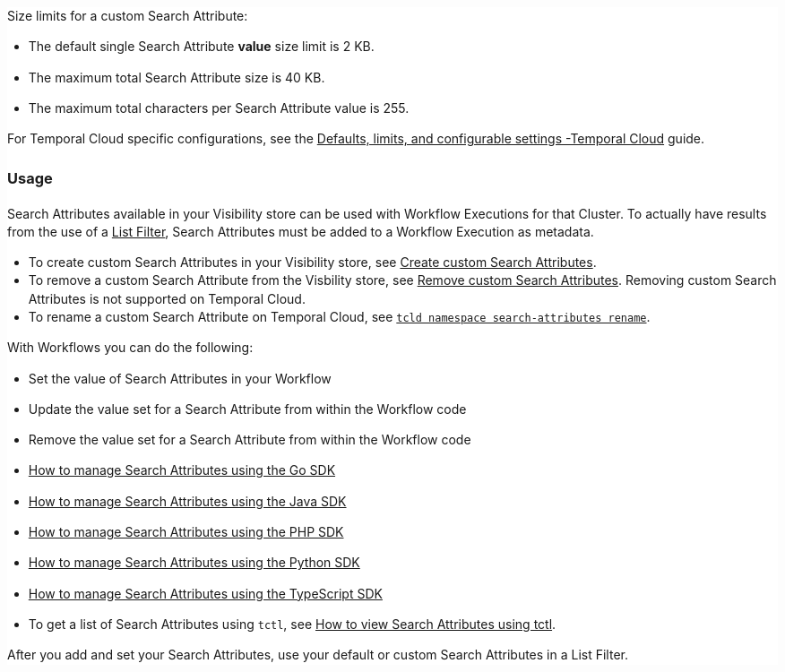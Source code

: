 Size limits for a custom Search Attribute:



- The default single Search Attribute **value** size limit is 2 KB.



- The maximum total Search Attribute size is 40 KB.



- The maximum total characters per Search Attribute value is 255.



For Temporal Cloud specific configurations, see the [Defaults, limits, and configurable settings -Temporal Cloud](/cloud/limits#number-of-custom-search-attributes) guide.

### Usage

Search Attributes available in your Visibility store can be used with Workflow Executions for that Cluster.
To actually have results from the use of a [List Filter](/concepts/what-is-a-list-filter), Search Attributes must be added to a Workflow Execution as metadata.

- To create custom Search Attributes in your Visibility store, see [Create custom Search Attributes](/self-hosted/how-to-create-custom-search-attribute-keys).
- To remove a custom Search Attribute from the Visbility store, see [Remove custom Search Attributes](/self-hosted/how-to-remove-a-custom-search-attribute-key).
  Removing custom Search Attributes is not supported on Temporal Cloud.
- To rename a custom Search Attribute on Temporal Cloud, see [`tcld namespace search-attributes rename`](/cloud/tcld/namespace/search-attributes/rename).

With Workflows you can do the following:

- Set the value of Search Attributes in your Workflow
- Update the value set for a Search Attribute from within the Workflow code
- Remove the value set for a Search Attribute from within the Workflow code

- [How to manage Search Attributes using the Go SDK](/go/visibility)
- [How to manage Search Attributes using the Java SDK](/java/visibility)
- [How to manage Search Attributes using the PHP SDK](/php/visibility)
- [How to manage Search Attributes using the Python SDK](/python/visibility)
- [How to manage Search Attributes using the TypeScript SDK](/typescript/visibility)

- To get a list of Search Attributes using `tctl`, see [How to view Search Attributes using tctl](/tctl-v1/cluster#get-search-attributes).

After you add and set your Search Attributes, use your default or custom Search Attributes in a List Filter.


